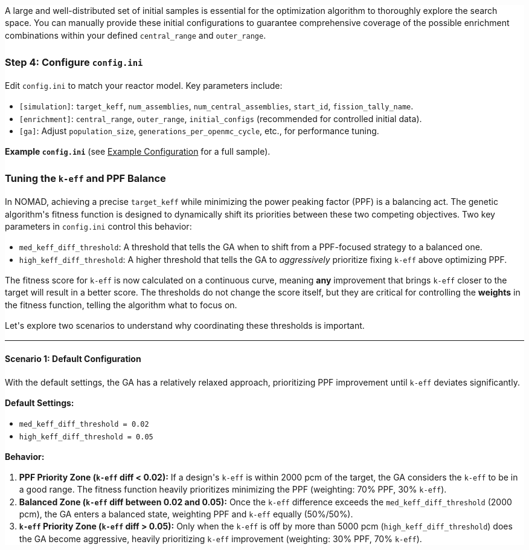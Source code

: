 A large and well-distributed set of initial samples is essential for the optimization algorithm to thoroughly explore the search space. You can manually provide these initial configurations to guarantee comprehensive coverage of the possible enrichment combinations within your defined `central_range` and `outer_range`.

### Step 4: Configure `config.ini`
Edit `config.ini` to match your reactor model. Key parameters include:
- `[simulation]`: `target_keff`, `num_assemblies`, `num_central_assemblies`, `start_id`, `fission_tally_name`.
- `[enrichment]`: `central_range`, `outer_range`, `initial_configs` (recommended for controlled initial data).
- `[ga]`: Adjust `population_size`, `generations_per_openmc_cycle`, etc., for performance tuning.

**Example `config.ini`** (see [Example Configuration](#example-configuration) for a full sample).

### Tuning the `k-eff` and PPF Balance

In NOMAD, achieving a precise `target_keff` while minimizing the power peaking factor (PPF) is a balancing act. The genetic algorithm's fitness function is designed to dynamically shift its priorities between these two competing objectives. Two key parameters in `config.ini` control this behavior:

* `med_keff_diff_threshold`: A threshold that tells the GA when to shift from a PPF-focused strategy to a balanced one.
* `high_keff_diff_threshold`: A higher threshold that tells the GA to *aggressively* prioritize fixing `k-eff` above optimizing PPF.

The fitness score for `k-eff` is now calculated on a continuous curve, meaning **any** improvement that brings `k-eff` closer to the target will result in a better score. The thresholds do not change the score itself, but they are critical for controlling the **weights** in the fitness function, telling the algorithm what to focus on.

Let's explore two scenarios to understand why coordinating these thresholds is important.

***

#### Scenario 1: Default Configuration

With the default settings, the GA has a relatively relaxed approach, prioritizing PPF improvement until `k-eff` deviates significantly.

**Default Settings:**

* `med_keff_diff_threshold = 0.02`
* `high_keff_diff_threshold = 0.05`

**Behavior:**

1.  **PPF Priority Zone (`k-eff` diff < 0.02):** If a design's `k-eff` is within 2000 pcm of the target, the GA considers the `k-eff` to be in a good range. The fitness function heavily prioritizes minimizing the PPF (weighting: 70% PPF, 30% `k-eff`).
2.  **Balanced Zone (`k-eff` diff between 0.02 and 0.05):** Once the `k-eff` difference exceeds the `med_keff_diff_threshold` (2000 pcm), the GA enters a balanced state, weighting PPF and `k-eff` equally (50%/50%).
3.  **`k-eff` Priority Zone (`k-eff` diff > 0.05):** Only when the `k-eff` is off by more than 5000 pcm (`high_keff_diff_threshold`) does the GA become aggressive, heavily prioritizing `k-eff` improvement (weighting: 30% PPF, 70% `k-eff`).
